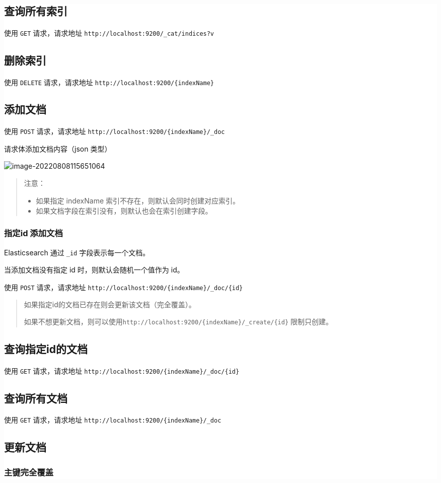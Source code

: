 

## 查询所有索引

使用 `GET` 请求，请求地址 `http://localhost:9200/_cat/indices?v`



## 删除索引

使用 `DELETE` 请求，请求地址 `http://localhost:9200/{indexName}`



## 添加文档

使用 `POST` 请求，请求地址 `http://localhost:9200/{indexName}/_doc`

请求体添加文档内容（json 类型）

![image-20220808115651064](C:\Users\63190\AppData\Roaming\Typora\typora-user-images\image-20220808115651064.png)

> 注意：
>
> * 如果指定 indexName 索引不存在，则默认会同时创建对应索引。
> * 如果文档字段在索引没有，则默认也会在索引创建字段。



### 指定id 添加文档

Elasticsearch 通过 `_id` 字段表示每一个文档。

当添加文档没有指定 id 时，则默认会随机一个值作为 id。

使用 `POST` 请求，请求地址 `http://localhost:9200/{indexName}/_doc/{id}`

> 如果指定id的文档已存在则会更新该文档（完全覆盖）。
>
> 如果不想更新文档，则可以使用`http://localhost:9200/{indexName}/_create/{id}` 限制只创建。



## 查询指定id的文档

使用 `GET` 请求，请求地址 `http://localhost:9200/{indexName}/_doc/{id}`



## 查询所有文档

使用 `GET` 请求，请求地址 `http://localhost:9200/{indexName}/_doc`



## 更新文档

### 主键完全覆盖
